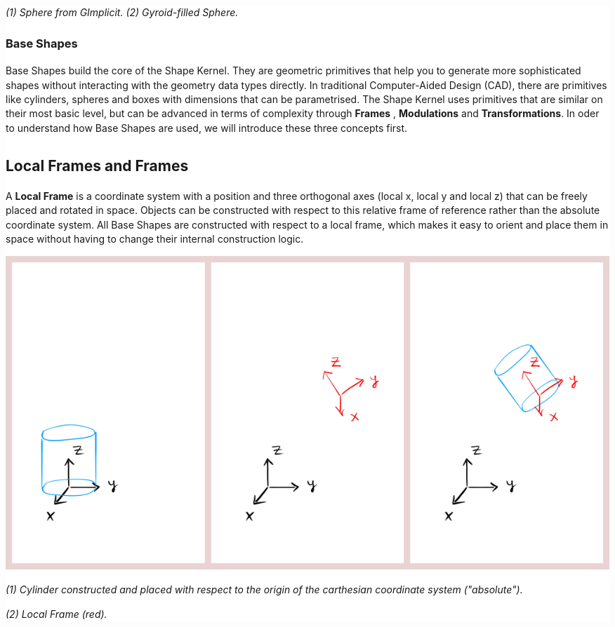 *(1) Sphere from GImplicit. (2) Gyroid-filled Sphere.*



### Base Shapes

Base Shapes build the core of the Shape Kernel. They are geometric primitives that help you to generate more sophisticated shapes without interacting with the geometry data types directly. In traditional Computer-Aided Design (CAD), there are primitives like cylinders, spheres and boxes with dimensions that can be parametrised. The Shape Kernel uses primitives that are similar on their most basic level, but can be advanced in terms of complexity through **Frames** , **Modulations** and **Transformations**. In oder to understand how Base Shapes are used, we will introduce these three concepts first.



## Local Frames and Frames

A **Local Frame** is a coordinate system with a position and three orthogonal axes (local x, local y and local z) that can be freely placed and rotated in space. Objects can be constructed with respect to this relative frame of reference rather than the absolute coordinate system. All Base Shapes are constructed with respect to a local frame, which makes it easy to orient and place them in space without having to change their internal construction logic. 


![local frame](localframe.jpg)

*(1) Cylinder constructed and placed with respect to the origin of the carthesian coordinate system ("absolute").*

*(2) Local Frame (red).*
